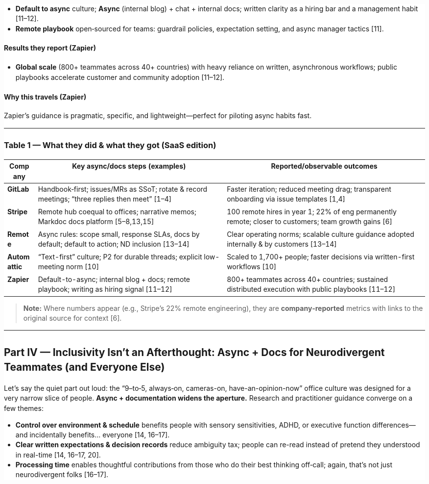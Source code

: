 * **Default to async** culture; **Async** (internal blog) + chat + internal docs; written clarity as a hiring bar and a
  management habit \[11–12].
* **Remote playbook** open‑sourced for teams: guardrail policies, expectation setting, and async manager tactics \[11].

#### Results they report (Zapier)

* **Global scale** (800+ teammates across 40+ countries) with heavy reliance on written, asynchronous workflows; public
  playbooks accelerate customer and community adoption \[11–12].

#### Why this travels (Zapier)

Zapier’s guidance is pragmatic, specific, and lightweight—perfect for piloting async habits fast.

---

### Table 1 — **What they did & what they got (SaaS edition)**

| Company        | Key async/docs steps (examples)                                                                    | Reported/observable outcomes                                                                           |
| -------------- | -------------------------------------------------------------------------------------------------- | ------------------------------------------------------------------------------------------------------ |
| **GitLab**     | Handbook‑first; issues/MRs as SSoT; rotate & record meetings; “three replies then meet” \[1–4]     | Faster iteration; reduced meeting drag; transparent onboarding via issue templates \[1,4]              |
| **Stripe**     | Remote hub coequal to offices; narrative memos; Markdoc docs platform \[5–8,13,15]                 | 100 remote hires in year 1; 22% of eng permanently remote; closer to customers; team growth gains \[6] |
| **Remote**     | Async rules: scope small, response SLAs, docs by default; default to action; ND inclusion \[13–14] | Clear operating norms; scalable culture guidance adopted internally & by customers \[13–14]            |
| **Automattic** | “Text-first” culture; P2 for durable threads; explicit low-meeting norm \[10]                      | Scaled to 1,700+ people; faster decisions via written-first workflows \[10]                            |
| **Zapier**     | Default-to-async; internal blog + docs; remote playbook; writing as hiring signal \[11–12]         | 800+ teammates across 40+ countries; sustained distributed execution with public playbooks \[11–12]    |

> **Note:** Where numbers appear (e.g., Stripe’s 22% remote engineering), they are **company‑reported** metrics with
> links to the original source for context \[6].

---

## Part IV — Inclusivity Isn’t an Afterthought: Async + Docs for Neurodivergent Teammates (and Everyone Else)

Let’s say the quiet part out loud: the “9–to‑5, always‑on, cameras-on, have-an-opinion-now” office culture was designed
for a very narrow slice of people. **Async + documentation widens the aperture.** Research and practitioner guidance
converge on a few themes:

* **Control over environment & schedule** benefits people with sensory sensitivities, ADHD, or executive function
  differences—and incidentally benefits… everyone \[14, 16–17].
* **Clear written expectations & decision records** reduce ambiguity tax; people can re-read instead of pretend they
  understood in real-time \[14, 16–17, 20].
* **Processing time** enables thoughtful contributions from those who do their best thinking off‑call; again, that’s
  not just neurodivergent folks \[16–17].
